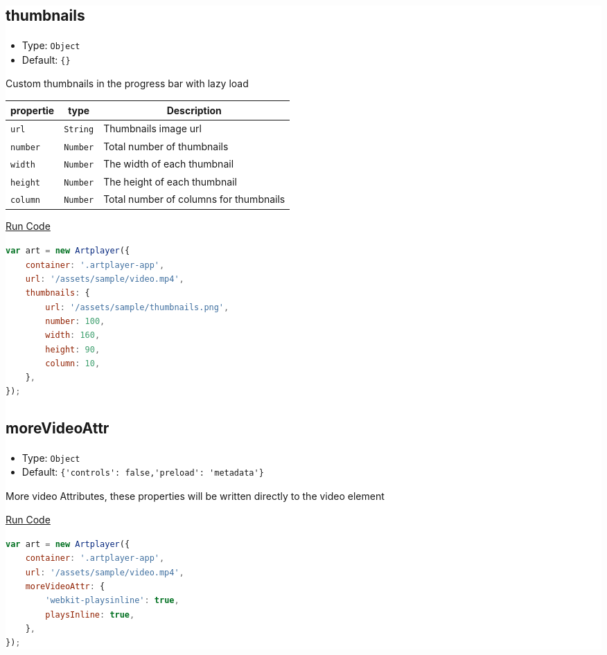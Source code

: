 ## thumbnails

-   Type: `Object`
-   Default: `{}`

Custom thumbnails in the progress bar with lazy load

| propertie | type     | Description                            |
| --------- | -------- | -------------------------------------- |
| `url`     | `String` | Thumbnails image url                   |
| `number`  | `Number` | Total number of thumbnails             |
| `width`   | `Number` | The width of each thumbnail            |
| `height`  | `Number` | The height of each thumbnail           |
| `column`  | `Number` | Total number of columns for thumbnails |

[Run Code](/Configuration.thumbnails)

```js
var art = new Artplayer({
    container: '.artplayer-app',
    url: '/assets/sample/video.mp4',
    thumbnails: {
        url: '/assets/sample/thumbnails.png',
        number: 100,
        width: 160,
        height: 90,
        column: 10,
    },
});
```

## moreVideoAttr

-   Type: `Object`
-   Default: `{'controls': false,'preload': 'metadata'}`

More video Attributes, these properties will be written directly to the video element

[Run Code](/Configuration.moreVideoAttr)

```js
var art = new Artplayer({
    container: '.artplayer-app',
    url: '/assets/sample/video.mp4',
    moreVideoAttr: {
        'webkit-playsinline': true,
        playsInline: true,
    },
});
```
